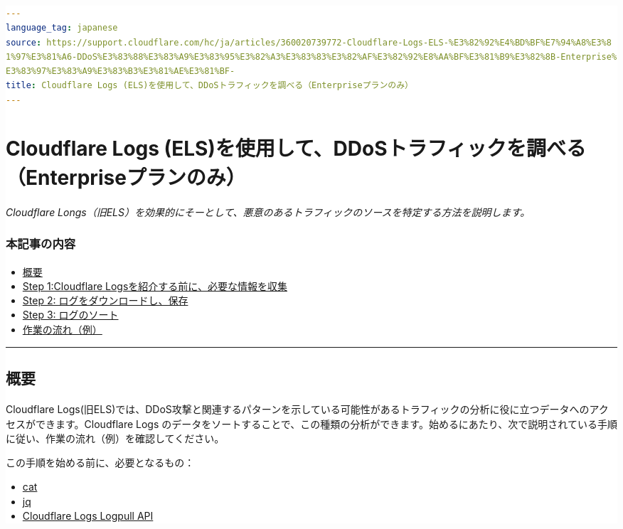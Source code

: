 ```yaml
---
language_tag: japanese
source: https://support.cloudflare.com/hc/ja/articles/360020739772-Cloudflare-Logs-ELS-%E3%82%92%E4%BD%BF%E7%94%A8%E3%81%97%E3%81%A6-DDoS%E3%83%88%E3%83%A9%E3%83%95%E3%82%A3%E3%83%83%E3%82%AF%E3%82%92%E8%AA%BF%E3%81%B9%E3%82%8B-Enterprise%E3%83%97%E3%83%A9%E3%83%B3%E3%81%AE%E3%81%BF-
title: Cloudflare Logs (ELS)を使用して、DDoSトラフィックを調べる（Enterpriseプランのみ）
---
```


# Cloudflare Logs (ELS)を使用して、DDoSトラフィックを調べる（Enterpriseプランのみ）

_Cloudflare Longs（旧ELS）を効果的にそーとして、悪意のあるトラフィックのソースを特定する方法を説明します。_

### 本記事の内容

-   [概要](https://support.cloudflare.com/hc/ja/articles/360020739772-Cloudflare-Logs-ELS-%E3%82%92%E4%BD%BF%E7%94%A8%E3%81%97%E3%81%A6-DDoS%E3%83%88%E3%83%A9%E3%83%95%E3%82%A3%E3%83%83%E3%82%AF%E3%82%92%E8%AA%BF%E3%81%B9%E3%82%8B-Enterprise%E3%83%97%E3%83%A9%E3%83%B3%E3%81%AE%E3%81%BF-#3HsXqW7d3IsVSiXaSahndu)
-   [Step 1:Cloudflare Logsを紹介する前に、必要な情報を収集](https://support.cloudflare.com/hc/ja/articles/360020739772-Cloudflare-Logs-ELS-%E3%82%92%E4%BD%BF%E7%94%A8%E3%81%97%E3%81%A6-DDoS%E3%83%88%E3%83%A9%E3%83%95%E3%82%A3%E3%83%83%E3%82%AF%E3%82%92%E8%AA%BF%E3%81%B9%E3%82%8B-Enterprise%E3%83%97%E3%83%A9%E3%83%B3%E3%81%AE%E3%81%BF-#5M6vcNVVDhT11LZLh4j9Sb)
-   [Step 2: ログをダウンロードし、保存](https://support.cloudflare.com/hc/ja/articles/360020739772-Cloudflare-Logs-ELS-%E3%82%92%E4%BD%BF%E7%94%A8%E3%81%97%E3%81%A6-DDoS%E3%83%88%E3%83%A9%E3%83%95%E3%82%A3%E3%83%83%E3%82%AF%E3%82%92%E8%AA%BF%E3%81%B9%E3%82%8B-Enterprise%E3%83%97%E3%83%A9%E3%83%B3%E3%81%AE%E3%81%BF-#2jBVMFoEjzNQo8pBRDIDZA)
-   [Step 3: ログのソート](https://support.cloudflare.com/hc/ja/articles/360020739772-Cloudflare-Logs-ELS-%E3%82%92%E4%BD%BF%E7%94%A8%E3%81%97%E3%81%A6-DDoS%E3%83%88%E3%83%A9%E3%83%95%E3%82%A3%E3%83%83%E3%82%AF%E3%82%92%E8%AA%BF%E3%81%B9%E3%82%8B-Enterprise%E3%83%97%E3%83%A9%E3%83%B3%E3%81%AE%E3%81%BF-#2tevqpfbZxVtOz6bAILuu8)
-   [作業の流れ（例）](https://support.cloudflare.com/hc/ja/articles/360020739772-Cloudflare-Logs-ELS-%E3%82%92%E4%BD%BF%E7%94%A8%E3%81%97%E3%81%A6-DDoS%E3%83%88%E3%83%A9%E3%83%95%E3%82%A3%E3%83%83%E3%82%AF%E3%82%92%E8%AA%BF%E3%81%B9%E3%82%8B-Enterprise%E3%83%97%E3%83%A9%E3%83%B3%E3%81%AE%E3%81%BF-#bNjbvBfyV4w7fQ9iHGUVV)

___

## 概要

Cloudflare Logs(旧ELS)では、DDoS攻撃と関連するパターンを示している可能性があるトラフィックの分析に役に立つデータへのアクセスができます。Cloudflare Logs のデータをソートすることで、この種類の分析ができます。始めるにあたり、次で説明されている手順に従い、作業の流れ（例）を確認してください。

この手順を始める前に、必要となるもの：

-   [cat](http://www.linfo.org/cat.html)
-   [jq](https://stedolan.github.io/jq/)
-   [Cloudflare Logs Logpull API](https://support.cloudflare.com/hc/en-us/articles/216672448-Enterprise-Log-Share-Logpull-REST-API)
